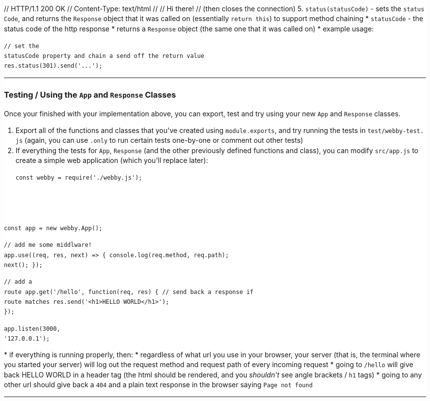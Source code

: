 // HTTP/1.1 200 OK
// Content-Type: text/html
//
// Hi there!
// (then closes the connection)
</code></pre>
5. `status(statusCode)` - sets the `statusCode`, and returns the `Response` object that it was called on (essentially `return this`) to support method chaining
    * `statusCode` - the status code of the http response 
    * returns a `Response` object (the same one that it was called on)
    * example usage:
        <pre><code data-trim contenteditable>// set the statusCode property and chain a send off the return value
res.status(301).send('...');
</code></pre>

<hr>

### Testing / Using the `App` and `Response` Classes


Once your finished with your implementation above, you can export, test and try using your new `App` and `Response` classes.

1. Export all of the functions and classes that you've created using `module.exports`, and try running the tests in `test/webby-test.js` (again, you can use `.only` to run certain tests one-by-one or comment out other tests)
2. If everything the tests for `App`, `Response` (and the other previously defined functions and class), you can modify `src/app.js` to create a simple web application (which you'll replace later):
    <pre><code data-trim contenteditable>const webby = require('./webby.js');
const app = new webby.App();</code></pre>
    <pre><code data-trim contenteditable>// add me some middlware!
app.use((req, res, next) => {
    console.log(req.method, req.path);
    next();
});
</code></pre>
    <pre><code data-trim contenteditable>// add a route
app.get('/hello', function(req, res) {
    // send back a response if route matches
    res.send('&lt;h1&gt;HELLO WORLD&lt;/h1&gt;');
});</code></pre>
    <pre><code data-trim contenteditable>app.listen(3000, '127.0.0.1');</code></pre>
    * if everything is running properly, then:
        * regardless of what url you use in your browser, your server (that is, the terminal where you started your server) will log out the request method and request path of every incoming request
    * going to `/hello` will give back HELLO WORLD in a header tag (the html should be rendered, and you _shouldn't_ see angle brackets / `h1` tags)
    * going to any other url should give back a `404` and a plain text response in the browser saying `Page not found`

<hr>
